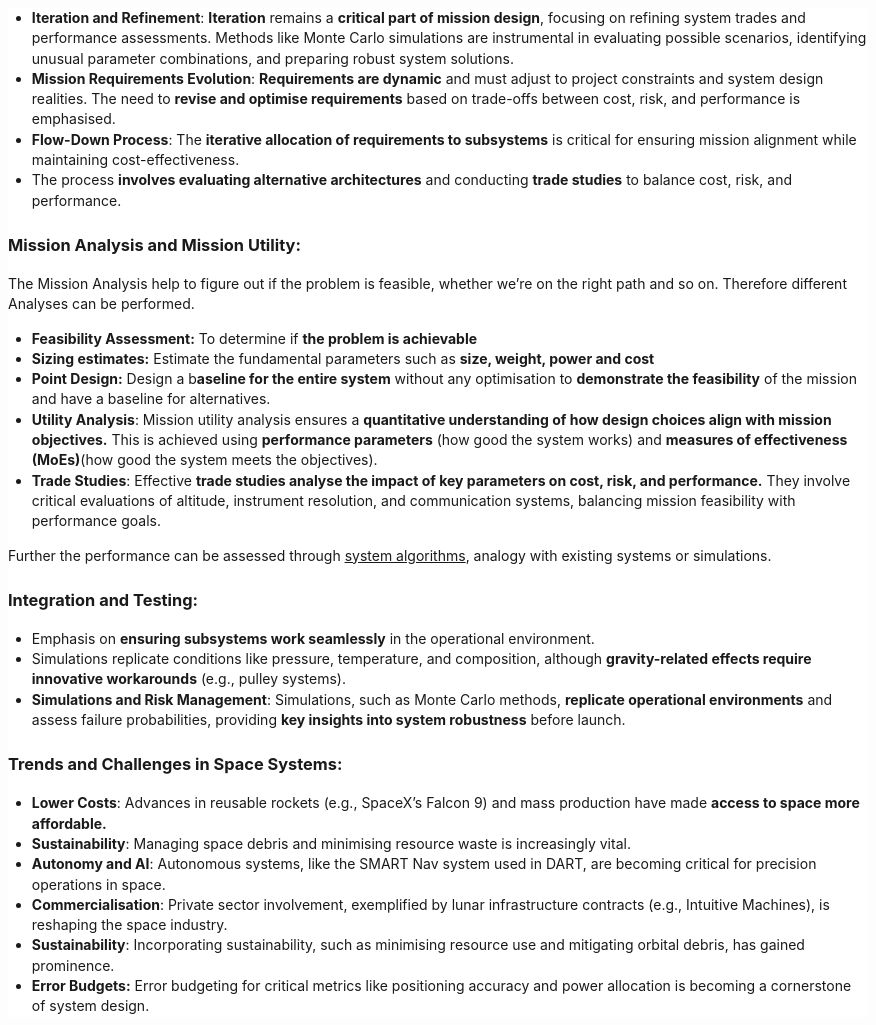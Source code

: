 - **Iteration and Refinement**: **Iteration** remains a **critical part of mission design**, focusing on refining system trades and performance assessments. Methods like Monte Carlo simulations are instrumental in evaluating possible scenarios, identifying unusual parameter combinations, and preparing robust system solutions.
- **Mission Requirements Evolution**: **Requirements are dynamic** and must adjust to project constraints and system design realities. The need to **revise and optimise requirements** based on trade-offs between cost, risk, and performance is emphasised.
- **Flow-Down Process**: The **iterative allocation of requirements to subsystems** is critical for ensuring mission alignment while maintaining cost-effectiveness.
- The process **involves evaluating alternative architectures** and conducting **trade studies** to balance cost, risk, and performance.

### Mission Analysis **and Mission Utility**:

The Mission Analysis help to figure out if the problem is feasible, whether we’re on the right path and so on. Therefore different Analyses can be performed.

- **Feasibility Assessment:** To determine if **the problem is achievable**
- **Sizing estimates:** Estimate the fundamental parameters such as **size, weight, power and cost**
- **Point Design:** Design a b**aseline for the entire system** without any optimisation to **demonstrate the feasibility** of the mission and have a baseline for alternatives.
- **Utility Analysis**: Mission utility analysis ensures a **quantitative understanding of how design choices align with mission objectives.** This is achieved using **performance parameters** (how good the system works) and **measures of effectiveness (MoEs)**(how good the system meets the objectives).
- **Trade Studies**: Effective **trade studies analyse the impact of key parameters on cost, risk, and performance.** They involve critical evaluations of altitude, instrument resolution, and communication systems, balancing mission feasibility with performance goals.

Further the performance can be assessed through [system algorithms](Clarifications%20172607ce73f88072b162e776f199d1cf.md), analogy with existing systems or simulations.

### **Integration and Testing**:

- Emphasis on **ensuring subsystems work seamlessly** in the operational environment.
- Simulations replicate conditions like pressure, temperature, and composition, although **gravity-related effects require innovative workarounds** (e.g., pulley systems).
- **Simulations and Risk Management**: Simulations, such as Monte Carlo methods, **replicate operational environments** and assess failure probabilities, providing **key insights into system robustness** before launch.

### **Trends and Challenges in Space Systems**:

- **Lower Costs**: Advances in reusable rockets (e.g., SpaceX’s Falcon 9) and mass production have made **access to space more affordable.**
- **Sustainability**: Managing space debris and minimising resource waste is increasingly vital.
- **Autonomy and AI**: Autonomous systems, like the SMART Nav system used in DART, are becoming critical for precision operations in space.
- **Commercialisation**: Private sector involvement, exemplified by lunar infrastructure contracts (e.g., Intuitive Machines), is reshaping the space industry.
- **Sustainability**: Incorporating sustainability, such as minimising resource use and mitigating orbital debris, has gained prominence.
- **Error Budgets:** Error budgeting for critical metrics like positioning accuracy and power allocation is becoming a cornerstone of system design.
